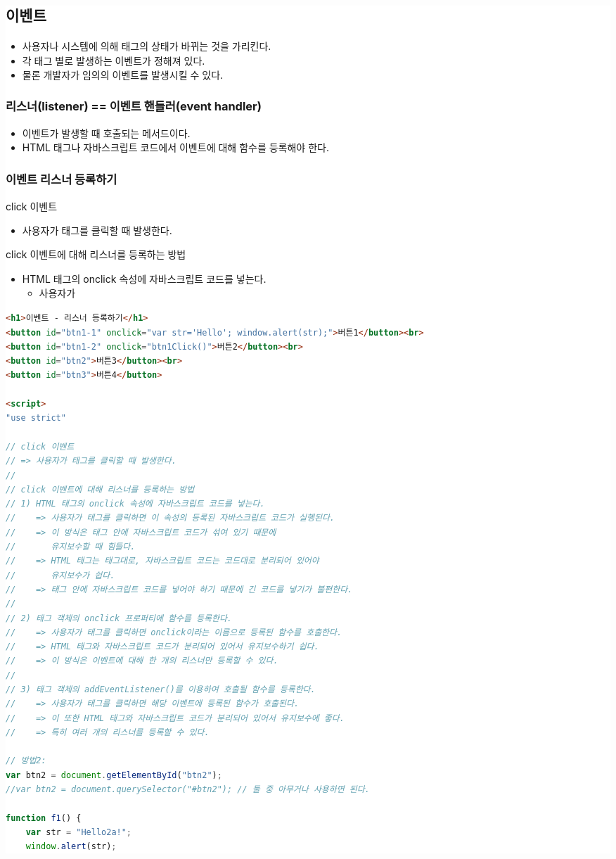 







## 이벤트

- 사용자나 시스템에 의해 태그의 상태가 바뀌는 것을 가리킨다.
- 각 태그 별로 발생하는 이벤트가 정해져 있다.
- 물론 개발자가 임의의 이벤트를 발생시킬 수 있다.

### 리스너(listener) == 이벤트 핸들러(event handler)

- 이벤트가 발생할 때 호출되는 메서드이다.
- HTML 태그나 자바스크립트 코드에서 이벤트에 대해 함수를 등록해야 한다.

### 이벤트 리스너 등록하기

click 이벤트

- 사용자가 태그를 클릭할 때 발생한다.

click 이벤트에 대해 리스너를 등록하는 방법

- HTML 태그의 onclick 속성에 자바스크립트 코드를 넣는다.
  - 사용자가

```html
<h1>이벤트 - 리스너 등록하기</h1>
<button id="btn1-1" onclick="var str='Hello'; window.alert(str);">버튼1</button><br>
<button id="btn1-2" onclick="btn1Click()">버튼2</button><br>
<button id="btn2">버튼3</button><br>
<button id="btn3">버튼4</button>

<script>
"use strict"

// click 이벤트 
// => 사용자가 태그를 클릭할 때 발생한다.
//
// click 이벤트에 대해 리스너를 등록하는 방법
// 1) HTML 태그의 onclick 속성에 자바스크립트 코드를 넣는다.
//    => 사용자가 태그를 클릭하면 이 속성의 등록된 자바스크립트 코드가 실행된다.
//    => 이 방식은 태그 안에 자바스크립트 코드가 섞여 있기 때문에 
//       유지보수할 때 힘들다.
//    => HTML 태그는 태그대로, 자바스크립트 코드는 코드대로 분리되어 있어야 
//       유지보수가 쉽다.
//    => 태그 안에 자바스크립트 코드를 넣어야 하기 때문에 긴 코드를 넣기가 불편한다.
//
// 2) 태그 객체의 onclick 프로퍼티에 함수를 등록한다.
//    => 사용자가 태그를 클릭하면 onclick이라는 이름으로 등록된 함수를 호출한다.
//    => HTML 태그와 자바스크립트 코드가 분리되어 있어서 유지보수하기 쉽다.
//    => 이 방식은 이벤트에 대해 한 개의 리스너만 등록할 수 있다.
// 
// 3) 태그 객체의 addEventListener()를 이용하여 호출될 함수를 등록한다.
//    => 사용자가 태그를 클릭하면 해당 이벤트에 등록된 함수가 호출된다.
//    => 이 또한 HTML 태그와 자바스크립트 코드가 분리되어 있어서 유지보수에 좋다.
//    => 특히 여러 개의 리스너를 등록할 수 있다.

// 방법2:
var btn2 = document.getElementById("btn2");
//var btn2 = document.querySelector("#btn2"); // 둘 중 아무거나 사용하면 된다.

function f1() {
    var str = "Hello2a!";
    window.alert(str);
```